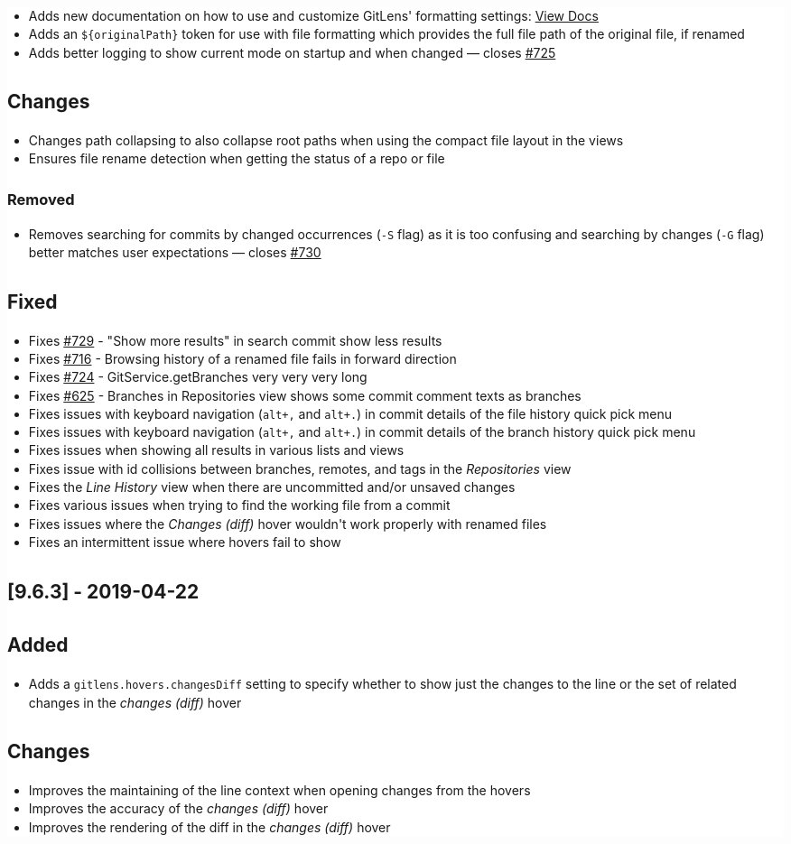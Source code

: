 - Adds new documentation on how to use and customize GitLens' formatting settings: [View Docs](https://github.com/eamodio/vscode-gitlens/wiki/Custom-Formatting)
- Adds an `${originalPath}` token for use with file formatting which provides the full file path of the original file, if renamed
- Adds better logging to show current mode on startup and when changed &mdash; closes [#725](https://github.com/eamodio/vscode-gitlens/issues/725)

## Changes

- Changes path collapsing to also collapse root paths when using the compact file layout in the views
- Ensures file rename detection when getting the status of a repo or file

### Removed

- Removes searching for commits by changed occurrences (`-S` flag) as it is too confusing and searching by changes (`-G` flag) better matches user expectations &mdash; closes [#730](https://github.com/eamodio/vscode-gitlens/issues/730)

## Fixed

- Fixes [#729](https://github.com/eamodio/vscode-gitlens/issues/729) - "Show more results" in search commit show less results
- Fixes [#716](https://github.com/eamodio/vscode-gitlens/issues/716) - Browsing history of a renamed file fails in forward direction
- Fixes [#724](https://github.com/eamodio/vscode-gitlens/issues/724) - GitService.getBranches very very very long
- Fixes [#625](https://github.com/eamodio/vscode-gitlens/issues/625) - Branches in Repositories view shows some commit comment texts as branches
- Fixes issues with keyboard navigation (`alt+,` and `alt+.`) in commit details of the file history quick pick menu
- Fixes issues with keyboard navigation (`alt+,` and `alt+.`) in commit details of the branch history quick pick menu
- Fixes issues when showing all results in various lists and views
- Fixes issue with id collisions between branches, remotes, and tags in the _Repositories_ view
- Fixes the _Line History_ view when there are uncommitted and/or unsaved changes
- Fixes various issues when trying to find the working file from a commit
- Fixes issues where the _Changes (diff)_ hover wouldn't work properly with renamed files
- Fixes an intermittent issue where hovers fail to show

## [9.6.3] - 2019-04-22

## Added

- Adds a `gitlens.hovers.changesDiff` setting to specify whether to show just the changes to the line or the set of related changes in the _changes (diff)_ hover

## Changes

- Improves the maintaining of the line context when opening changes from the hovers
- Improves the accuracy of the _changes (diff)_ hover
- Improves the rendering of the diff in the _changes (diff)_ hover
